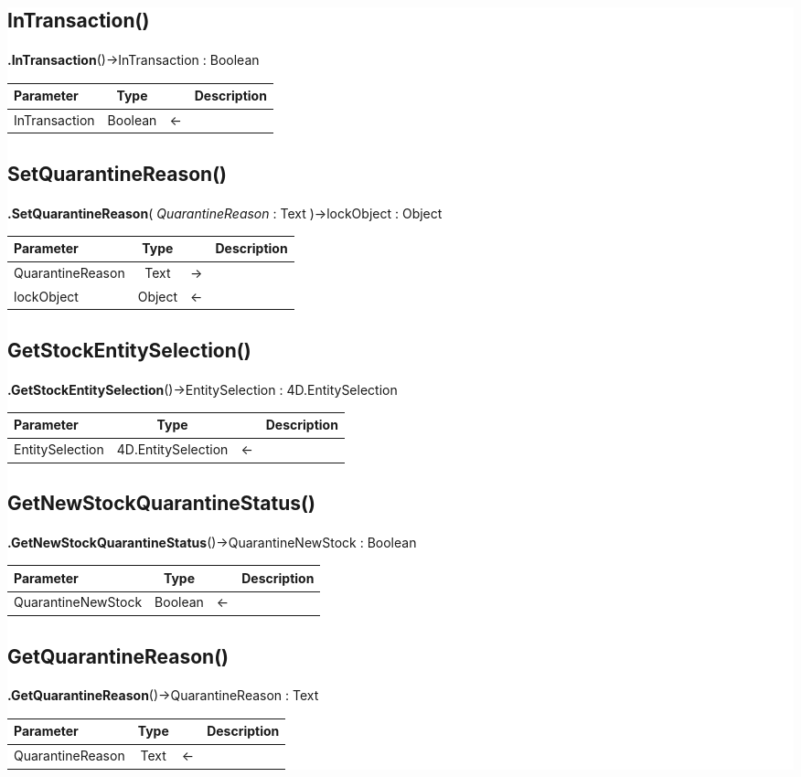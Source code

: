 ## InTransaction()
**.InTransaction**()->InTransaction : Boolean

|Parameter|Type|   |Description|
|:---|:---:|:---:|:---:|
|InTransaction|Boolean|<-|<Description>|

## SetQuarantineReason()
**.SetQuarantineReason**( *QuarantineReason* : Text )->lockObject : Object

|Parameter|Type|   |Description|
|:---|:---:|:---:|:---:|
|QuarantineReason|Text|->|<Description>|
|lockObject|Object|<-|<Description>|

## GetStockEntitySelection()
**.GetStockEntitySelection**()->EntitySelection : 4D.EntitySelection

|Parameter|Type|   |Description|
|:---|:---:|:---:|:---:|
|EntitySelection|4D.EntitySelection|<-|<Description>|

## GetNewStockQuarantineStatus()
**.GetNewStockQuarantineStatus**()->QuarantineNewStock : Boolean

|Parameter|Type|   |Description|
|:---|:---:|:---:|:---:|
|QuarantineNewStock|Boolean|<-|<Description>|

## GetQuarantineReason()
**.GetQuarantineReason**()->QuarantineReason : Text

|Parameter|Type|   |Description|
|:---|:---:|:---:|:---:|
|QuarantineReason|Text|<-|<Description>|
